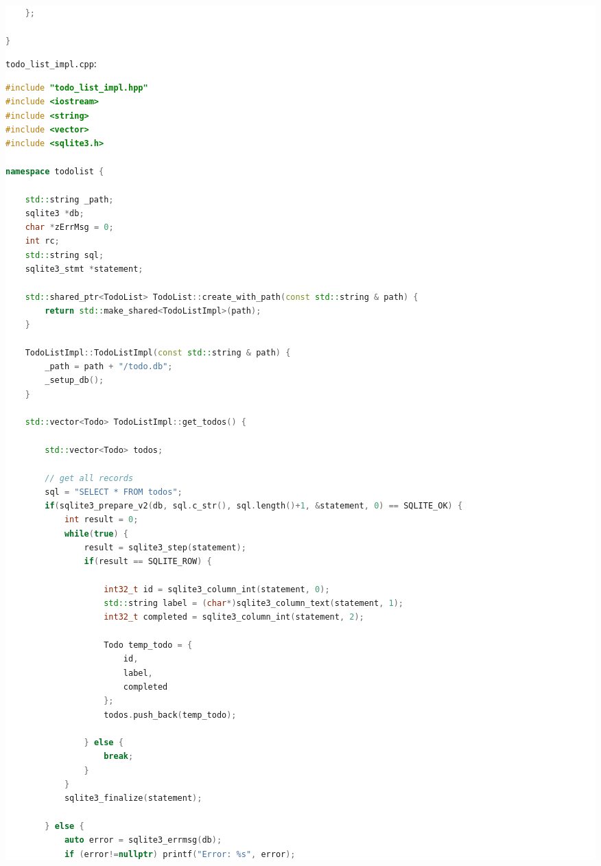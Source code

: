 ```cpp
    };
 
}
```

`todo_list_impl.cpp`:

```cpp
#include "todo_list_impl.hpp"
#include <iostream>
#include <string>
#include <vector>
#include <sqlite3.h>
  
namespace todolist {
    
    std::string _path;
    sqlite3 *db;
    char *zErrMsg = 0;
    int rc;
    std::string sql;
    sqlite3_stmt *statement;
  
    std::shared_ptr<TodoList> TodoList::create_with_path(const std::string & path) {
        return std::make_shared<TodoListImpl>(path);
    }
    
    TodoListImpl::TodoListImpl(const std::string & path) {
        _path = path + "/todo.db";
        _setup_db();
    }
  
    std::vector<Todo> TodoListImpl::get_todos() {
        
        std::vector<Todo> todos;
        
        // get all records
        sql = "SELECT * FROM todos";
        if(sqlite3_prepare_v2(db, sql.c_str(), sql.length()+1, &statement, 0) == SQLITE_OK) {
            int result = 0;
            while(true) {
                result = sqlite3_step(statement);
                if(result == SQLITE_ROW) {
                    
                    int32_t id = sqlite3_column_int(statement, 0);
                    std::string label = (char*)sqlite3_column_text(statement, 1);
                    int32_t completed = sqlite3_column_int(statement, 2);
                    
                    Todo temp_todo = {
                        id,
                        label,
                        completed
                    };
                    todos.push_back(temp_todo);
                    
                } else {
                    break;
                }
            }
            sqlite3_finalize(statement);

        } else {
            auto error = sqlite3_errmsg(db);
            if (error!=nullptr) printf("Error: %s", error);
```